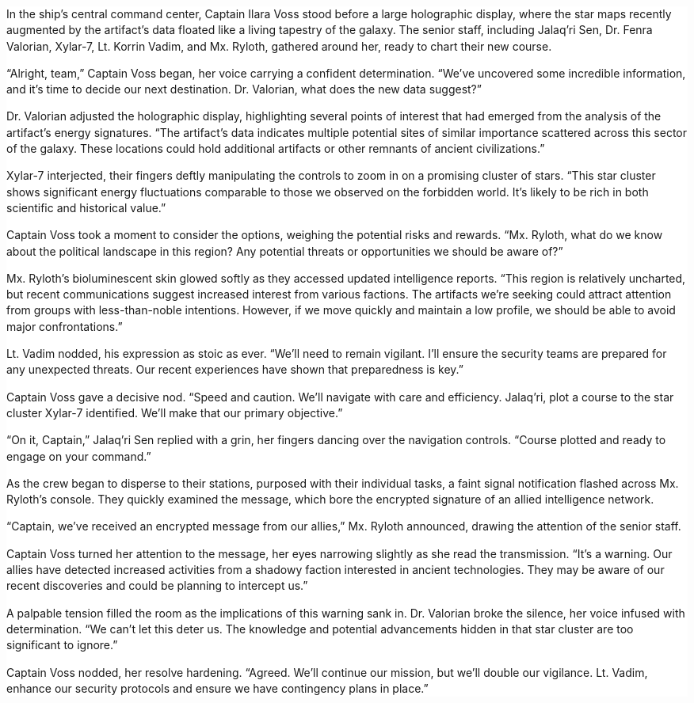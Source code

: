 In the ship’s central command center, Captain Ilara Voss stood before a large holographic display, where the star maps recently augmented by the artifact’s data floated like a living tapestry of the galaxy. The senior staff, including Jalaq’ri Sen, Dr. Fenra Valorian, Xylar-7, Lt. Korrin Vadim, and Mx. Ryloth, gathered around her, ready to chart their new course.

“Alright, team,” Captain Voss began, her voice carrying a confident determination. “We’ve uncovered some incredible information, and it’s time to decide our next destination. Dr. Valorian, what does the new data suggest?”

Dr. Valorian adjusted the holographic display, highlighting several points of interest that had emerged from the analysis of the artifact’s energy signatures. “The artifact’s data indicates multiple potential sites of similar importance scattered across this sector of the galaxy. These locations could hold additional artifacts or other remnants of ancient civilizations.”

Xylar-7 interjected, their fingers deftly manipulating the controls to zoom in on a promising cluster of stars. “This star cluster shows significant energy fluctuations comparable to those we observed on the forbidden world. It’s likely to be rich in both scientific and historical value.”

Captain Voss took a moment to consider the options, weighing the potential risks and rewards. “Mx. Ryloth, what do we know about the political landscape in this region? Any potential threats or opportunities we should be aware of?”

Mx. Ryloth’s bioluminescent skin glowed softly as they accessed updated intelligence reports. “This region is relatively uncharted, but recent communications suggest increased interest from various factions. The artifacts we’re seeking could attract attention from groups with less-than-noble intentions. However, if we move quickly and maintain a low profile, we should be able to avoid major confrontations.”

Lt. Vadim nodded, his expression as stoic as ever. “We’ll need to remain vigilant. I’ll ensure the security teams are prepared for any unexpected threats. Our recent experiences have shown that preparedness is key.”

Captain Voss gave a decisive nod. “Speed and caution. We’ll navigate with care and efficiency. Jalaq’ri, plot a course to the star cluster Xylar-7 identified. We’ll make that our primary objective.”

“On it, Captain,” Jalaq’ri Sen replied with a grin, her fingers dancing over the navigation controls. “Course plotted and ready to engage on your command.”

As the crew began to disperse to their stations, purposed with their individual tasks, a faint signal notification flashed across Mx. Ryloth’s console. They quickly examined the message, which bore the encrypted signature of an allied intelligence network.

“Captain, we’ve received an encrypted message from our allies,” Mx. Ryloth announced, drawing the attention of the senior staff.

Captain Voss turned her attention to the message, her eyes narrowing slightly as she read the transmission. “It’s a warning. Our allies have detected increased activities from a shadowy faction interested in ancient technologies. They may be aware of our recent discoveries and could be planning to intercept us.”

A palpable tension filled the room as the implications of this warning sank in. Dr. Valorian broke the silence, her voice infused with determination. “We can’t let this deter us. The knowledge and potential advancements hidden in that star cluster are too significant to ignore.”

Captain Voss nodded, her resolve hardening. “Agreed. We’ll continue our mission, but we’ll double our vigilance. Lt. Vadim, enhance our security protocols and ensure we have contingency plans in place.”
